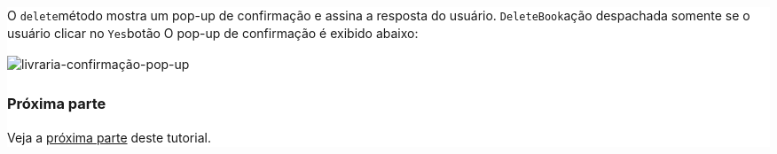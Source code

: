 O `delete`método mostra um pop-up de confirmação e assina a resposta do usuário. `DeleteBook`ação despachada somente se o usuário clicar no `Yes`botão O pop-up de confirmação é exibido abaixo:

![livraria-confirmação-pop-up](images/bookstore-confirmation-popup.png)

### Próxima parte

Veja a [próxima parte](Part-III.md) deste tutorial.

